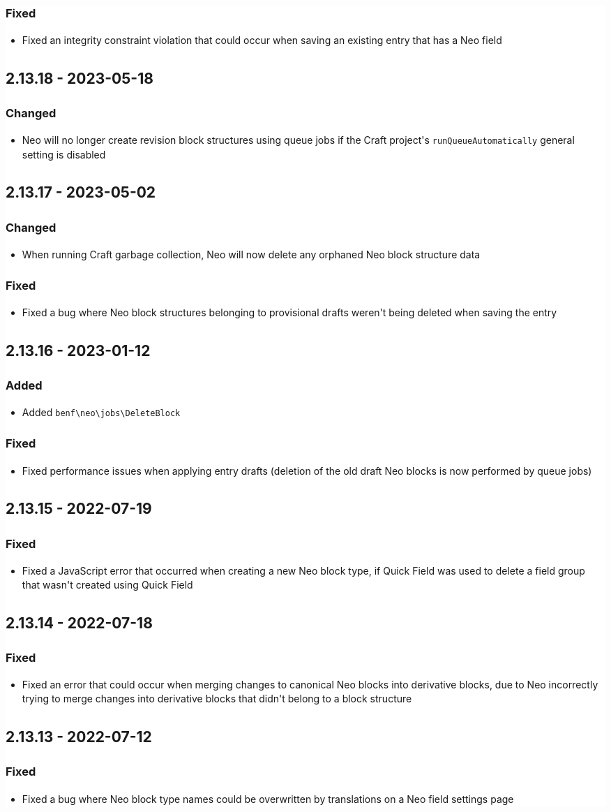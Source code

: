 ### Fixed
- Fixed an integrity constraint violation that could occur when saving an existing entry that has a Neo field

## 2.13.18 - 2023-05-18

### Changed
- Neo will no longer create revision block structures using queue jobs if the Craft project's `runQueueAutomatically` general setting is disabled

## 2.13.17 - 2023-05-02

### Changed
- When running Craft garbage collection, Neo will now delete any orphaned Neo block structure data

### Fixed
- Fixed a bug where Neo block structures belonging to provisional drafts weren't being deleted when saving the entry

## 2.13.16 - 2023-01-12

### Added
- Added `benf\neo\jobs\DeleteBlock`

### Fixed
- Fixed performance issues when applying entry drafts (deletion of the old draft Neo blocks is now performed by queue jobs)

## 2.13.15 - 2022-07-19

### Fixed
- Fixed a JavaScript error that occurred when creating a new Neo block type, if Quick Field was used to delete a field group that wasn't created using Quick Field

## 2.13.14 - 2022-07-18

### Fixed
- Fixed an error that could occur when merging changes to canonical Neo blocks into derivative blocks, due to Neo incorrectly trying to merge changes into derivative blocks that didn't belong to a block structure

## 2.13.13 - 2022-07-12

### Fixed
- Fixed a bug where Neo block type names could be overwritten by translations on a Neo field settings page
